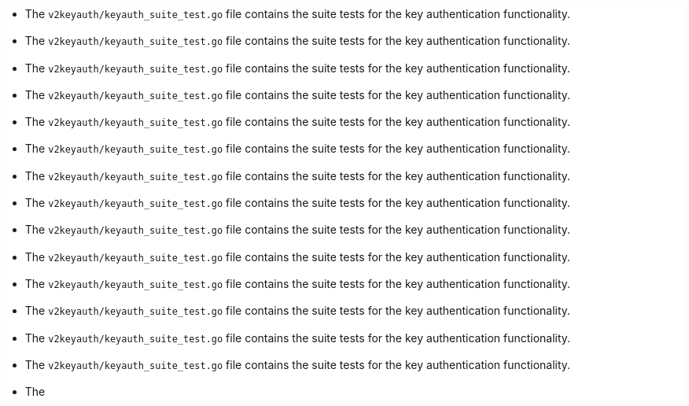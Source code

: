 - The `v2keyauth/keyauth_suite_test.go` file contains the suite tests for the key authentication functionality.

- The `v2keyauth/keyauth_suite_test.go` file contains the suite tests for the key authentication functionality.

- The `v2keyauth/keyauth_suite_test.go` file contains the suite tests for the key authentication functionality.

- The `v2keyauth/keyauth_suite_test.go` file contains the suite tests for the key authentication functionality.

- The `v2keyauth/keyauth_suite_test.go` file contains the suite tests for the key authentication functionality.

- The `v2keyauth/keyauth_suite_test.go` file contains the suite tests for the key authentication functionality.

- The `v2keyauth/keyauth_suite_test.go` file contains the suite tests for the key authentication functionality.

- The `v2keyauth/keyauth_suite_test.go` file contains the suite tests for the key authentication functionality.

- The `v2keyauth/keyauth_suite_test.go` file contains the suite tests for the key authentication functionality.

- The `v2keyauth/keyauth_suite_test.go` file contains the suite tests for the key authentication functionality.

- The `v2keyauth/keyauth_suite_test.go` file contains the suite tests for the key authentication functionality.

- The `v2keyauth/keyauth_suite_test.go` file contains the suite tests for the key authentication functionality.

- The `v2keyauth/keyauth_suite_test.go` file contains the suite tests for the key authentication functionality.

- The `v2keyauth/keyauth_suite_test.go` file contains the suite tests for the key authentication functionality.

- The